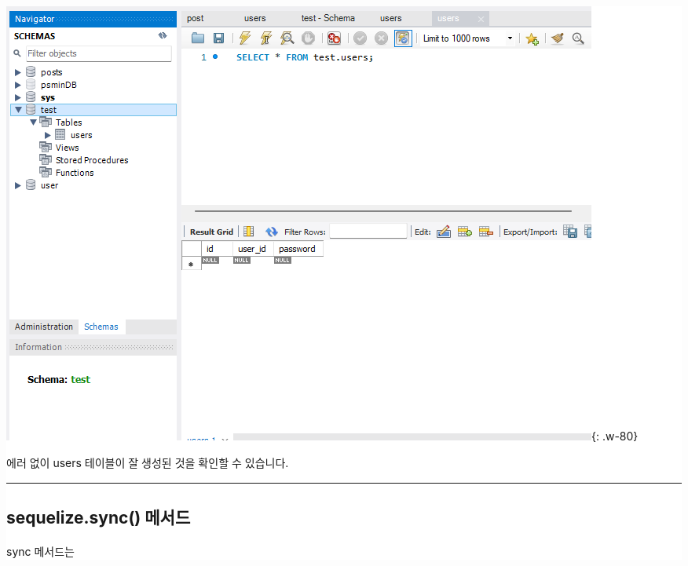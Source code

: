 ![sequelize-create-table](/assets/img/sequelize-create-table-02.png){: .w-80}

에러 없이 users 테이블이 잘 생성된 것을 확인할 수 있습니다.

---

## sequelize.sync() 메서드

sync 메서드는
